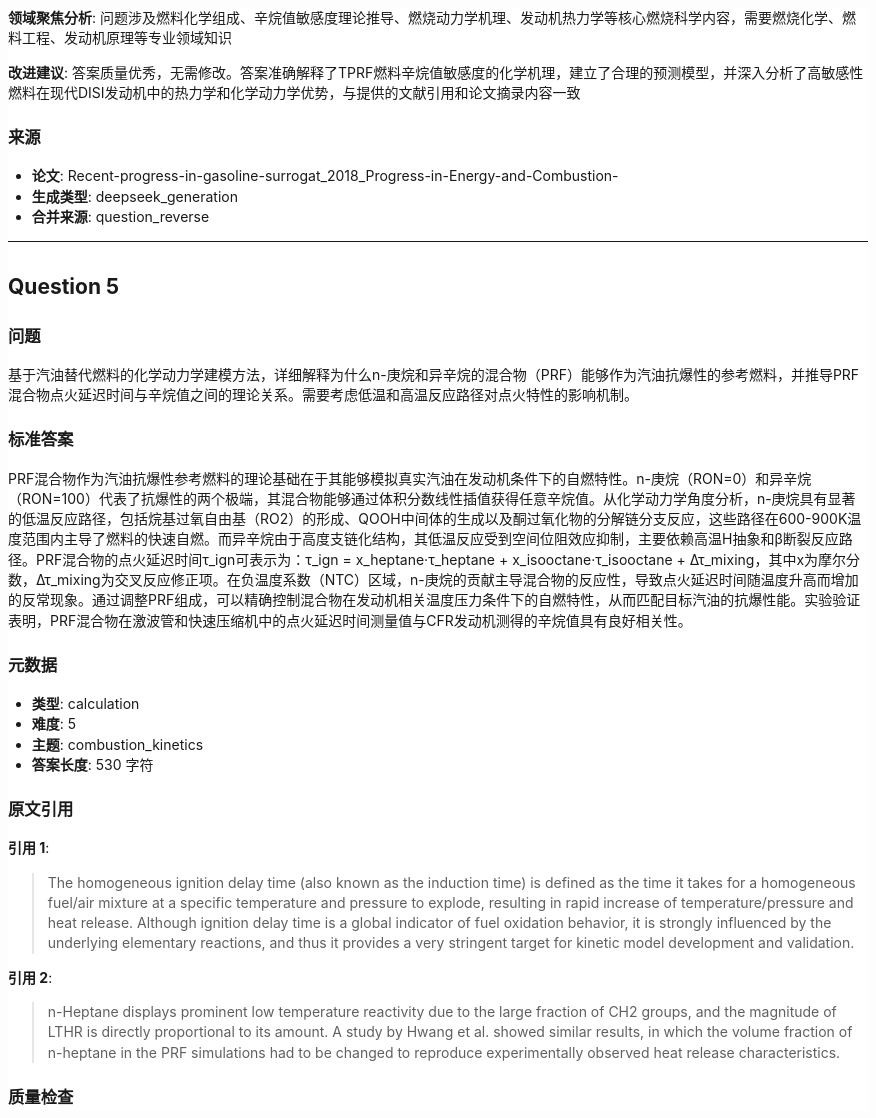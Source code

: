 **领域聚焦分析**: 问题涉及燃料化学组成、辛烷值敏感度理论推导、燃烧动力学机理、发动机热力学等核心燃烧科学内容，需要燃烧化学、燃料工程、发动机原理等专业领域知识

**改进建议**: 答案质量优秀，无需修改。答案准确解释了TPRF燃料辛烷值敏感度的化学机理，建立了合理的预测模型，并深入分析了高敏感性燃料在现代DISI发动机中的热力学和化学动力学优势，与提供的文献引用和论文摘录内容一致

### 来源

- **论文**: Recent-progress-in-gasoline-surrogat_2018_Progress-in-Energy-and-Combustion-
- **生成类型**: deepseek_generation
- **合并来源**: question_reverse

---

## Question 5

### 问题

基于汽油替代燃料的化学动力学建模方法，详细解释为什么n-庚烷和异辛烷的混合物（PRF）能够作为汽油抗爆性的参考燃料，并推导PRF混合物点火延迟时间与辛烷值之间的理论关系。需要考虑低温和高温反应路径对点火特性的影响机制。

### 标准答案

PRF混合物作为汽油抗爆性参考燃料的理论基础在于其能够模拟真实汽油在发动机条件下的自燃特性。n-庚烷（RON=0）和异辛烷（RON=100）代表了抗爆性的两个极端，其混合物能够通过体积分数线性插值获得任意辛烷值。从化学动力学角度分析，n-庚烷具有显著的低温反应路径，包括烷基过氧自由基（RO2）的形成、QOOH中间体的生成以及酮过氧化物的分解链分支反应，这些路径在600-900K温度范围内主导了燃料的快速自燃。而异辛烷由于高度支链化结构，其低温反应受到空间位阻效应抑制，主要依赖高温H抽象和β断裂反应路径。PRF混合物的点火延迟时间τ_ign可表示为：τ_ign = x_heptane·τ_heptane + x_isooctane·τ_isooctane + Δτ_mixing，其中x为摩尔分数，Δτ_mixing为交叉反应修正项。在负温度系数（NTC）区域，n-庚烷的贡献主导混合物的反应性，导致点火延迟时间随温度升高而增加的反常现象。通过调整PRF组成，可以精确控制混合物在发动机相关温度压力条件下的自燃特性，从而匹配目标汽油的抗爆性能。实验验证表明，PRF混合物在激波管和快速压缩机中的点火延迟时间测量值与CFR发动机测得的辛烷值具有良好相关性。

### 元数据

- **类型**: calculation
- **难度**: 5
- **主题**: combustion_kinetics
- **答案长度**: 530 字符

### 原文引用

**引用 1**:
> The homogeneous ignition delay time (also known as the induction time) is defined as the time it takes for a homogeneous fuel/air mixture at a specific temperature and pressure to explode, resulting in rapid increase of temperature/pressure and heat release. Although ignition delay time is a global indicator of fuel oxidation behavior, it is strongly influenced by the underlying elementary reactions, and thus it provides a very stringent target for kinetic model development and validation.

**引用 2**:
> n-Heptane displays prominent low temperature reactivity due to the large fraction of CH2 groups, and the magnitude of LTHR is directly proportional to its amount. A study by Hwang et al. showed similar results, in which the volume fraction of n-heptane in the PRF simulations had to be changed to reproduce experimentally observed heat release characteristics.

### 质量检查
